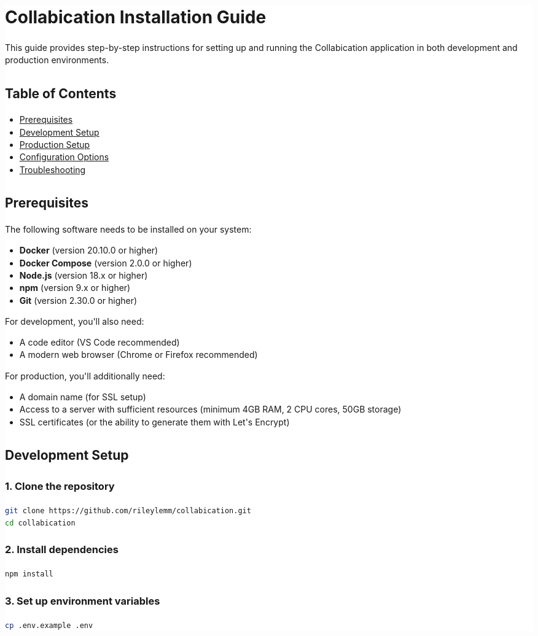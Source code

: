 # Collabication Installation Guide

This guide provides step-by-step instructions for setting up and running the Collabication application in both development and production environments.

## Table of Contents

- [Prerequisites](#prerequisites)
- [Development Setup](#development-setup)
- [Production Setup](#production-setup)
- [Configuration Options](#configuration-options)
- [Troubleshooting](#troubleshooting)

## Prerequisites

The following software needs to be installed on your system:

- **Docker** (version 20.10.0 or higher)
- **Docker Compose** (version 2.0.0 or higher)
- **Node.js** (version 18.x or higher)
- **npm** (version 9.x or higher)
- **Git** (version 2.30.0 or higher)

For development, you'll also need:

- A code editor (VS Code recommended)
- A modern web browser (Chrome or Firefox recommended)

For production, you'll additionally need:

- A domain name (for SSL setup)
- Access to a server with sufficient resources (minimum 4GB RAM, 2 CPU cores, 50GB storage)
- SSL certificates (or the ability to generate them with Let's Encrypt)

## Development Setup

### 1. Clone the repository

```bash
git clone https://github.com/rileylemm/collabication.git
cd collabication
```

### 2. Install dependencies

```bash
npm install
```

### 3. Set up environment variables

```bash
cp .env.example .env
```
